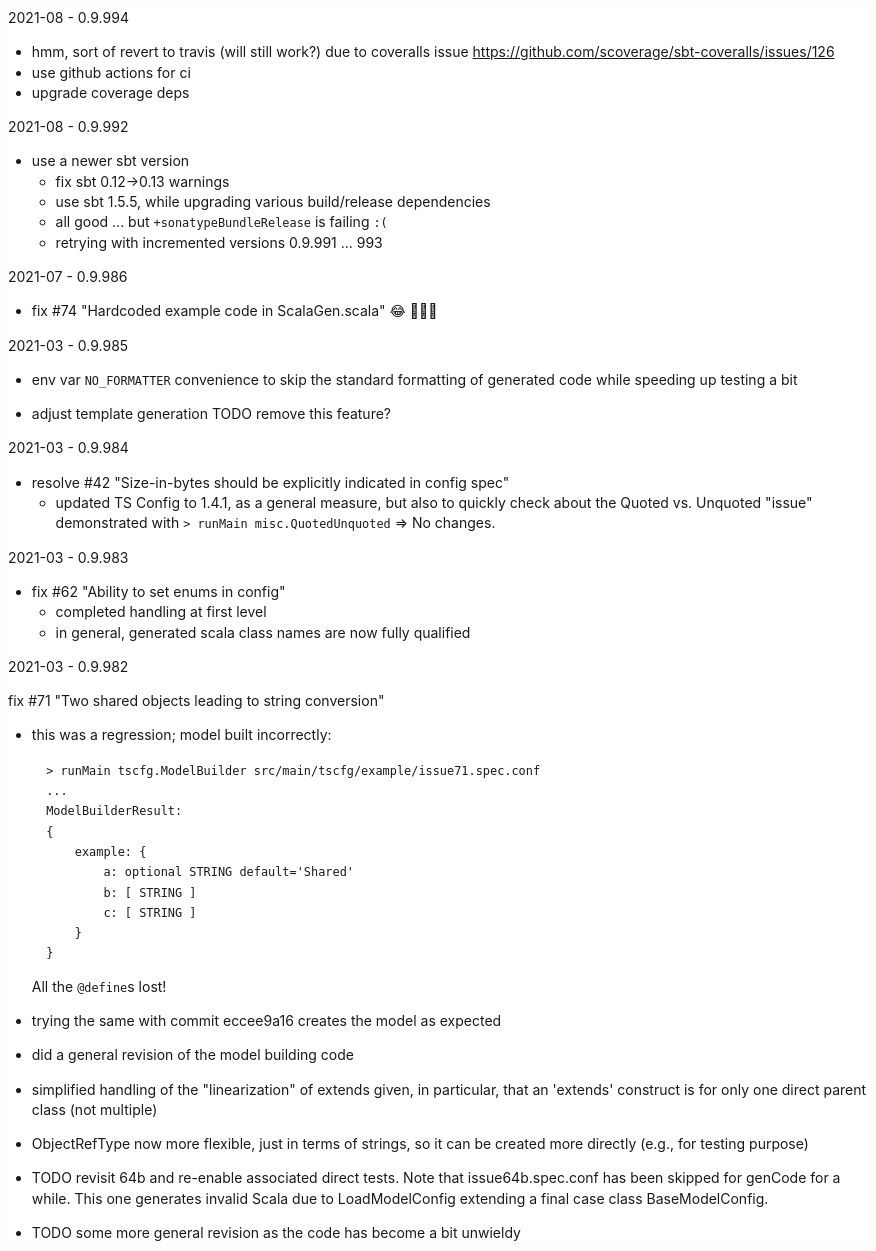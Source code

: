 2021-08 - 0.9.994

- hmm, sort of revert to travis (will still work?) due to coveralls issue
  https://github.com/scoverage/sbt-coveralls/issues/126
- use github actions for ci
- upgrade coverage deps

2021-08 - 0.9.992

- use a newer sbt version
  - fix sbt 0.12->0.13 warnings
  - use sbt 1.5.5, while upgrading various build/release dependencies
  - all good ... but `+sonatypeBundleRelease` is failing `:(`
  - retrying with incremented versions 0.9.991 ... 993

2021-07 - 0.9.986

- fix #74 "Hardcoded example code in ScalaGen.scala" 😂  🍌🍎🍍

2021-03 - 0.9.985

- env var `NO_FORMATTER` convenience to skip the standard formatting of
  generated code while speeding up testing a bit

- adjust template generation
  TODO remove this feature?

2021-03 - 0.9.984

- resolve #42 "Size-in-bytes should be explicitly indicated in config spec"
  - updated TS Config to 1.4.1, as a general measure, but also to quickly check about the
    Quoted vs. Unquoted "issue" demonstrated with `> runMain misc.QuotedUnquoted` => No changes.

2021-03 - 0.9.983

- fix #62 "Ability to set enums in config"
  - completed handling at first level
  - in general, generated scala class names are now fully qualified

2021-03 - 0.9.982

fix #71 "Two shared objects leading to string conversion"

- this was a regression; model built incorrectly:

        > runMain tscfg.ModelBuilder src/main/tscfg/example/issue71.spec.conf
        ...
        ModelBuilderResult:
        {
            example: {
                a: optional STRING default='Shared'
                b: [ STRING ]
                c: [ STRING ]
            }
        }

    All the `@define`s lost!

- trying the same with commit eccee9a16 creates the model as expected
- did a general revision of the model building code
- simplified handling of the "linearization" of extends given, in particular,
  that an 'extends' construct is for only one direct parent class (not multiple)
- ObjectRefType now more flexible, just in terms of strings, so it can
  be created more directly (e.g., for testing purpose)
- TODO revisit 64b and re-enable associated direct tests.
  Note that issue64b.spec.conf has been skipped for genCode for a while.
  This one generates invalid Scala due to LoadModelConfig extending
  a final case class BaseModelConfig.
- TODO some more general revision as the code has become a bit unwieldy
